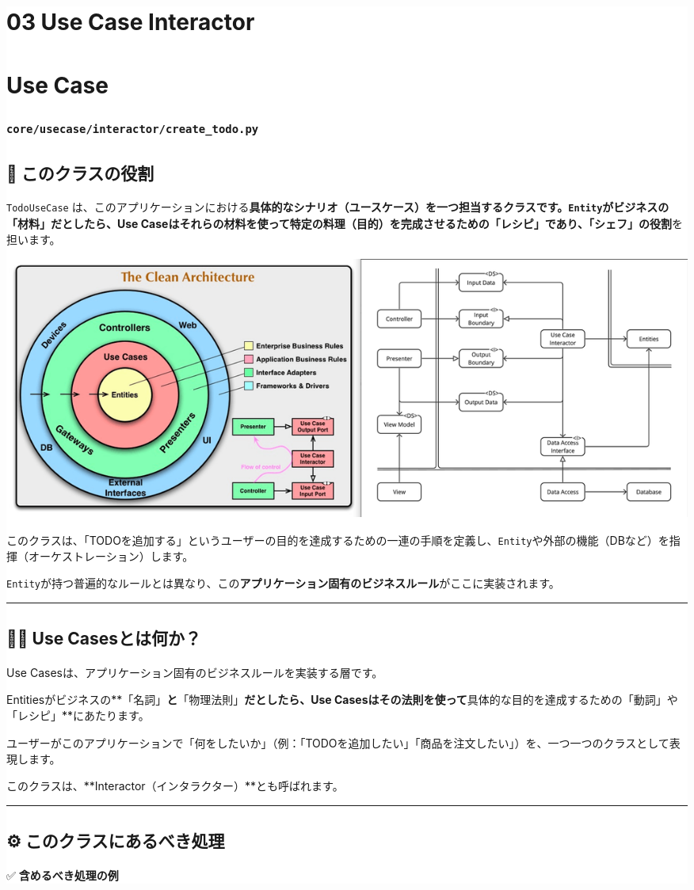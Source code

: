 # 03 Use Case Interactor

# Use Case
### `core/usecase/interactor/create_todo.py`

## 🧭 このクラスの役割

`TodoUseCase` は、このアプリケーションにおける**具体的なシナリオ（ユースケース）を一つ担当するクラスです。`Entity`がビジネスの「材料」だとしたら、Use Caseはそれらの材料を使って特定の料理（目的）を完成させるための「レシピ」であり、「シェフ」の役割**を担います。

![クリーンアーキテクチャ](../クリーンアーキテクチャ.png)

このクラスは、「TODOを追加する」というユーザーの目的を達成するための一連の手順を定義し、`Entity`や外部の機能（DBなど）を指揮（オーケストレーション）します。

`Entity`が持つ普遍的なルールとは異なり、この**アプリケーション固有のビジネスルール**がここに実装されます。

---

## 🧑‍🍳 Use Casesとは何か？

Use Casesは、アプリケーション固有のビジネスルールを実装する層です。

Entitiesがビジネスの**「名詞」**と**「物理法則」**だとしたら、Use Casesはその法則を使って**具体的な目的を達成するための「動詞」や「レシピ」**にあたります。

ユーザーがこのアプリケーションで「何をしたいか」（例：「TODOを追加したい」「商品を注文したい」）を、一つ一つのクラスとして表現します。

このクラスは、**Interactor（インタラクター）**とも呼ばれます。

---

## ⚙️ このクラスにあるべき処理

✅ **含めるべき処理の例**
